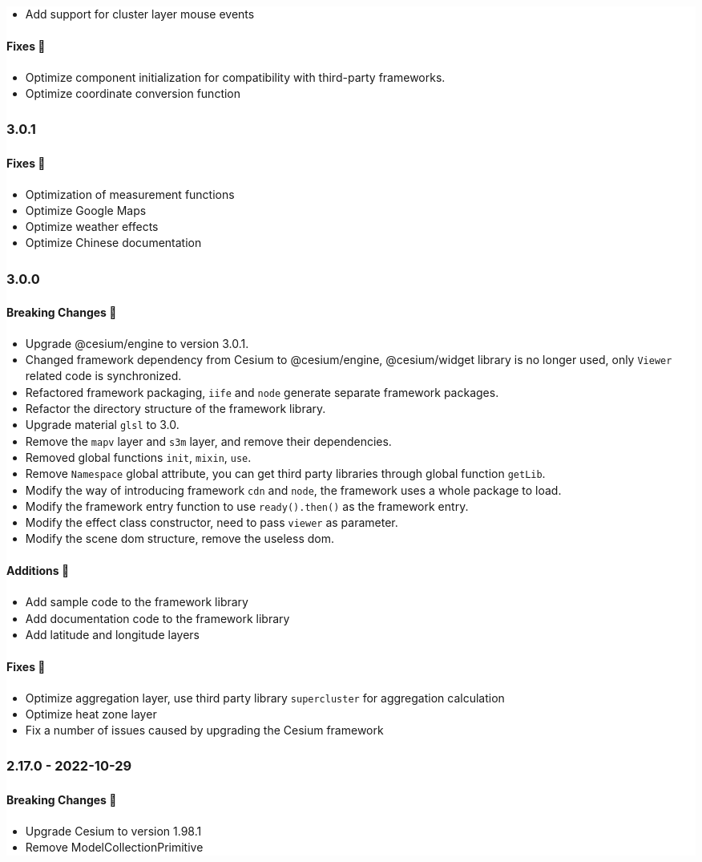 - Add support for cluster layer mouse events

#### Fixes 🔧

- Optimize component initialization for compatibility with third-party frameworks.
- Optimize coordinate conversion function

### 3.0.1

#### Fixes 🔧

- Optimization of measurement functions
- Optimize Google Maps
- Optimize weather effects
- Optimize Chinese documentation

### 3.0.0

#### Breaking Changes 📣

- Upgrade @cesium/engine to version 3.0.1.
- Changed framework dependency from Cesium to @cesium/engine, @cesium/widget library is no longer used, only `Viewer` related code is synchronized.
- Refactored framework packaging, `iife` and `node` generate separate framework packages.
- Refactor the directory structure of the framework library.
- Upgrade material `glsl` to 3.0.
- Remove the `mapv` layer and `s3m` layer, and remove their dependencies.
- Removed global functions `init`, `mixin`, `use`.
- Remove `Namespace` global attribute, you can get third party libraries through global function `getLib`.
- Modify the way of introducing framework `cdn` and `node`, the framework uses a whole package to load.
- Modify the framework entry function to use `ready().then()` as the framework entry.
- Modify the effect class constructor, need to pass `viewer` as parameter.
- Modify the scene dom structure, remove the useless dom.

#### Additions 🎉

- Add sample code to the framework library
- Add documentation code to the framework library
- Add latitude and longitude layers

#### Fixes 🔧

- Optimize aggregation layer, use third party library `supercluster` for aggregation calculation
- Optimize heat zone layer
- Fix a number of issues caused by upgrading the Cesium framework

### 2.17.0 - 2022-10-29

#### Breaking Changes 📣

- Upgrade Cesium to version 1.98.1
- Remove ModelCollectionPrimitive

